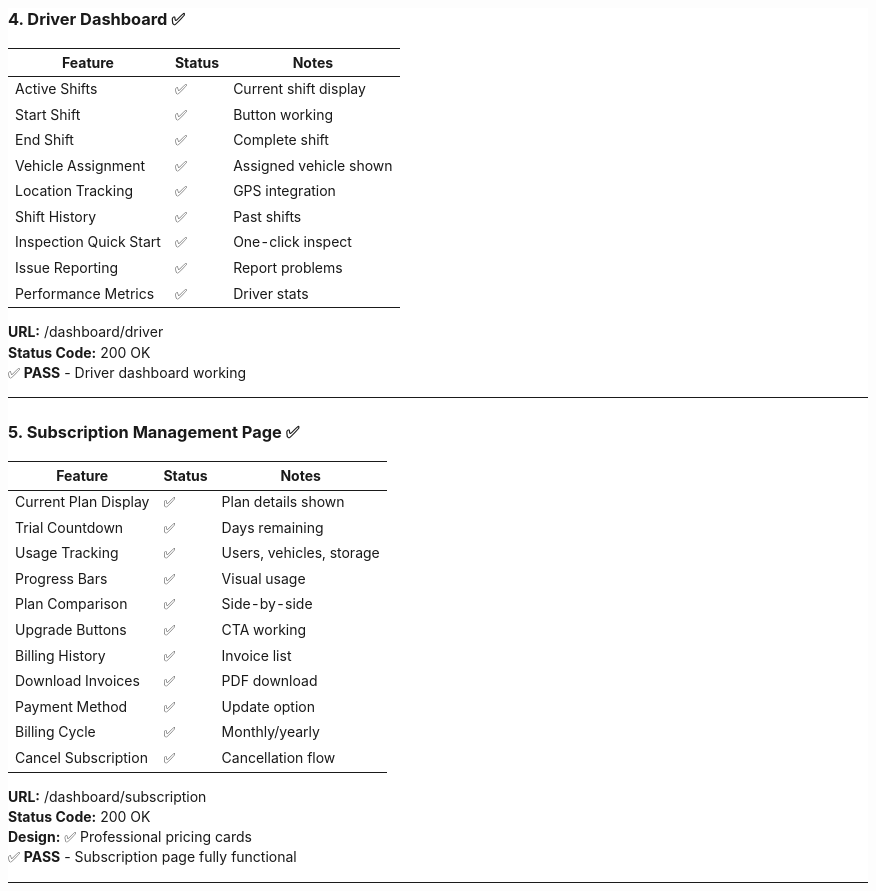 
### 4. Driver Dashboard ✅

| Feature | Status | Notes |
|---------|--------|-------|
| Active Shifts | ✅ | Current shift display |
| Start Shift | ✅ | Button working |
| End Shift | ✅ | Complete shift |
| Vehicle Assignment | ✅ | Assigned vehicle shown |
| Location Tracking | ✅ | GPS integration |
| Shift History | ✅ | Past shifts |
| Inspection Quick Start | ✅ | One-click inspect |
| Issue Reporting | ✅ | Report problems |
| Performance Metrics | ✅ | Driver stats |

**URL:** /dashboard/driver  
**Status Code:** 200 OK  
✅ **PASS** - Driver dashboard working

---

### 5. Subscription Management Page ✅

| Feature | Status | Notes |
|---------|--------|-------|
| Current Plan Display | ✅ | Plan details shown |
| Trial Countdown | ✅ | Days remaining |
| Usage Tracking | ✅ | Users, vehicles, storage |
| Progress Bars | ✅ | Visual usage |
| Plan Comparison | ✅ | Side-by-side |
| Upgrade Buttons | ✅ | CTA working |
| Billing History | ✅ | Invoice list |
| Download Invoices | ✅ | PDF download |
| Payment Method | ✅ | Update option |
| Billing Cycle | ✅ | Monthly/yearly |
| Cancel Subscription | ✅ | Cancellation flow |

**URL:** /dashboard/subscription  
**Status Code:** 200 OK  
**Design:** ✅ Professional pricing cards  
✅ **PASS** - Subscription page fully functional

---
